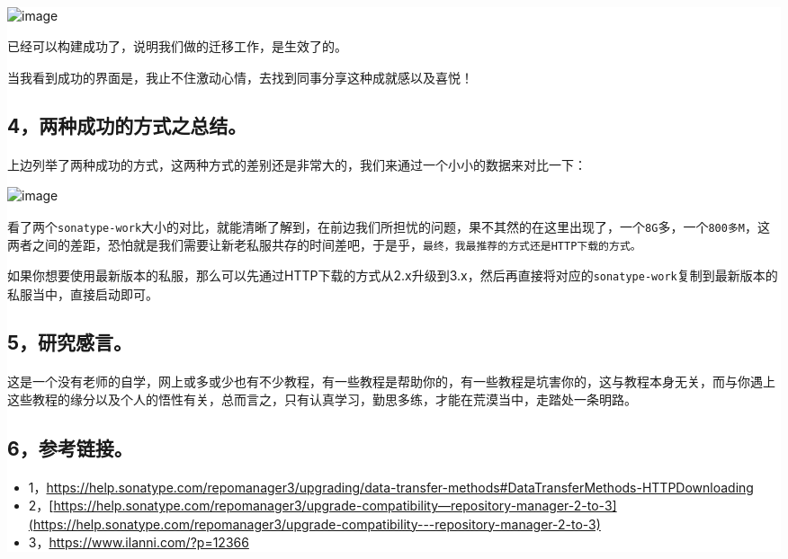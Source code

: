 ![image](http://t.eryajf.net/imgs/2021/09/809e2a0711f007e3.jpg)

已经可以构建成功了，说明我们做的迁移工作，是生效了的。

当我看到成功的界面是，我止不住激动心情，去找到同事分享这种成就感以及喜悦！

## 4，两种成功的方式之总结。

上边列举了两种成功的方式，这两种方式的差别还是非常大的，我们来通过一个小小的数据来对比一下：

![image](http://t.eryajf.net/imgs/2021/09/434b23ed1a95b088.jpg)

看了两个`sonatype-work`大小的对比，就能清晰了解到，在前边我们所担忧的问题，果不其然的在这里出现了，一个`8G`多，一个`800多M`，这两者之间的差距，恐怕就是我们需要让新老私服共存的时间差吧，于是乎，`最终，我最推荐的方式还是HTTP下载的方式。`

如果你想要使用最新版本的私服，那么可以先通过HTTP下载的方式从2.x升级到3.x，然后再直接将对应的`sonatype-work`复制到最新版本的私服当中，直接启动即可。

## 5，研究感言。

这是一个没有老师的自学，网上或多或少也有不少教程，有一些教程是帮助你的，有一些教程是坑害你的，这与教程本身无关，而与你遇上这些教程的缘分以及个人的悟性有关，总而言之，只有认真学习，勤思多练，才能在荒漠当中，走踏处一条明路。

## 6，参考链接。

- 1，https://help.sonatype.com/repomanager3/upgrading/data-transfer-methods#DataTransferMethods-HTTPDownloading
- 2，[https://help.sonatype.com/repomanager3/upgrade-compatibility—repository-manager-2-to-3](https://help.sonatype.com/repomanager3/upgrade-compatibility---repository-manager-2-to-3)
- 3，https://www.ilanni.com/?p=12366